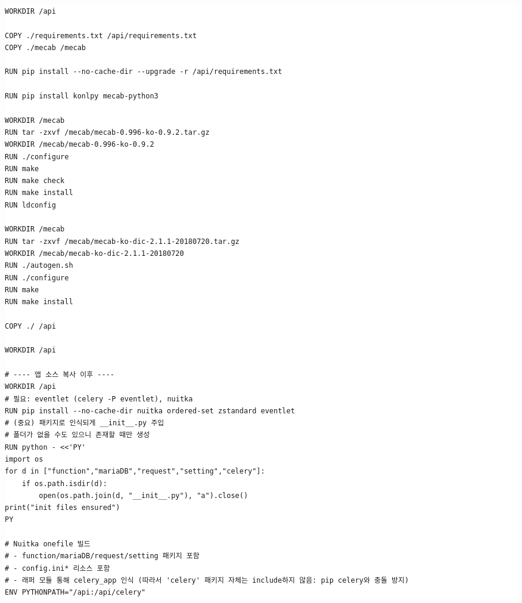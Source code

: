     WORKDIR /api
    
    COPY ./requirements.txt /api/requirements.txt
    COPY ./mecab /mecab
    
    RUN pip install --no-cache-dir --upgrade -r /api/requirements.txt
    
    RUN pip install konlpy mecab-python3
    
    WORKDIR /mecab
    RUN tar -zxvf /mecab/mecab-0.996-ko-0.9.2.tar.gz
    WORKDIR /mecab/mecab-0.996-ko-0.9.2
    RUN ./configure
    RUN make
    RUN make check
    RUN make install
    RUN ldconfig
    
    WORKDIR /mecab
    RUN tar -zxvf /mecab/mecab-ko-dic-2.1.1-20180720.tar.gz
    WORKDIR /mecab/mecab-ko-dic-2.1.1-20180720
    RUN ./autogen.sh
    RUN ./configure
    RUN make 
    RUN make install
    
    COPY ./ /api
    
    WORKDIR /api
    
    # ---- 앱 소스 복사 이후 ----
    WORKDIR /api
    # 필요: eventlet (celery -P eventlet), nuitka
    RUN pip install --no-cache-dir nuitka ordered-set zstandard eventlet
    # (중요) 패키지로 인식되게 __init__.py 주입
    # 폴더가 없을 수도 있으니 존재할 때만 생성
    RUN python - <<'PY'
    import os
    for d in ["function","mariaDB","request","setting","celery"]:
        if os.path.isdir(d):
            open(os.path.join(d, "__init__.py"), "a").close()
    print("init files ensured")
    PY
    
    # Nuitka onefile 빌드
    # - function/mariaDB/request/setting 패키지 포함
    # - config.ini* 리소스 포함
    # - 래퍼 모듈 통해 celery_app 인식 (따라서 'celery' 패키지 자체는 include하지 않음: pip celery와 충돌 방지)
    ENV PYTHONPATH="/api:/api/celery"
    
